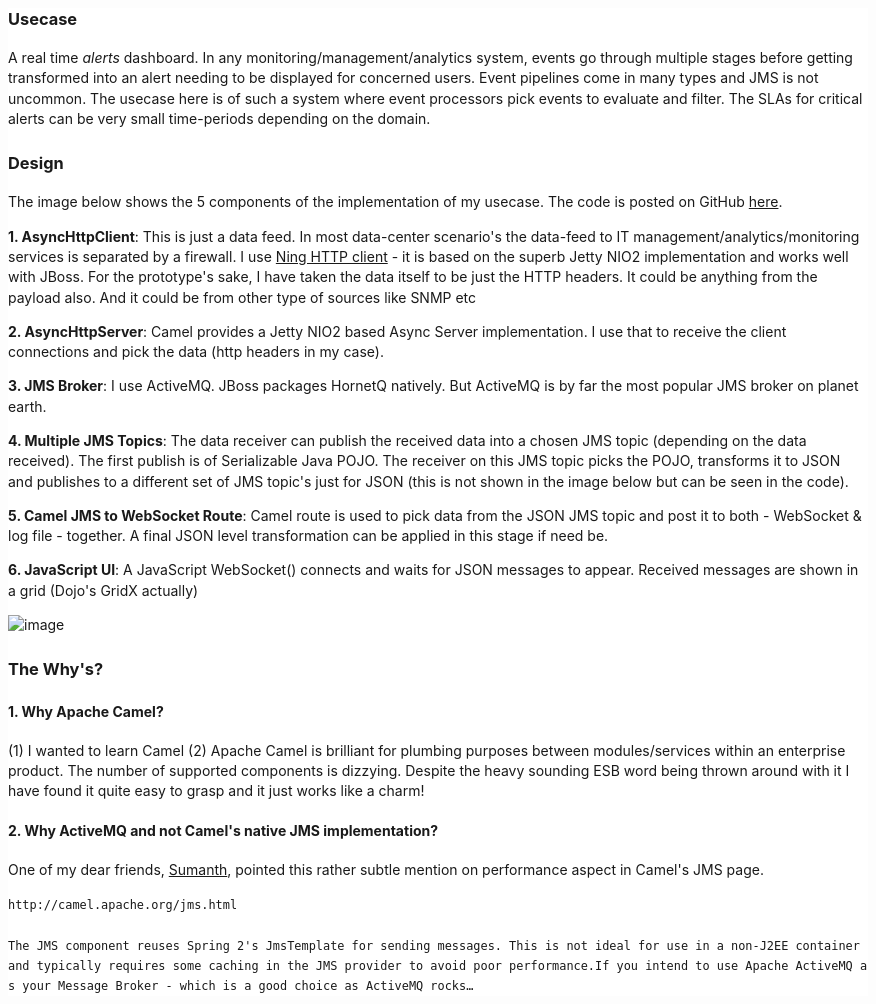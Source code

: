### Usecase 
A real time *alerts* dashboard. In any monitoring/management/analytics system, events go through multiple stages before getting transformed into an alert needing to be displayed for concerned users. Event pipelines come in many types and JMS is not uncommon. The usecase here is of such a system where event processors pick events to evaluate and filter. The SLAs for critical alerts can be very small time-periods depending on the domain.

### Design
The image below shows the 5 components of the implementation of my usecase. The code is posted on GitHub [here](https://github.com/bharath12345/RealTimeDashboard).

**1. AsyncHttpClient**: This is just a data feed. In most data-center scenario's the data-feed to IT management/analytics/monitoring services is separated by a firewall. I use [Ning HTTP client](http://www.ning.com/code/2010/03/introducing-nings-asynchronous-http-client-library/) - it is based on the superb Jetty NIO2 implementation and works well with JBoss. For the prototype's sake, I have taken the data itself to be just the HTTP headers. It could be anything from the payload also. And it could be from other type of sources like SNMP etc

**2. AsyncHttpServer**: Camel provides a Jetty NIO2 based Async Server implementation. I use that to receive the client connections and pick the data (http headers in my case). 

**3. JMS Broker**: I use ActiveMQ. JBoss packages HornetQ natively. But ActiveMQ is by far the most popular JMS broker on planet earth. 

**4. Multiple JMS Topics**: The data receiver can publish the received data into a chosen JMS topic (depending on the data received). The first publish is of Serializable Java POJO. The receiver on this JMS topic picks the POJO, transforms it to JSON and publishes to a different set of JMS topic's just for JSON (this is not shown in the image below but can be seen in the code).

**5. Camel JMS to WebSocket Route**: Camel route is used to pick data from the JSON JMS topic and post it to both - WebSocket & log file - together. A final JSON level transformation can be applied in this stage if need be.

**6. JavaScript UI**: A JavaScript WebSocket() connects and waits for JSON messages to appear. Received messages are shown in a grid (Dojo's GridX actually)

![image](http://bharathwrites.in/images/camel-websocket/camel%20jms%20websocket.png)

### The Why's? 
#### 1. Why Apache Camel?
(1) I wanted to learn Camel (2) Apache Camel is brilliant for plumbing purposes between modules/services within an enterprise product. The number of supported components is dizzying. Despite the heavy sounding ESB word being thrown around with it I have found it quite easy to grasp and it just works like a charm!  

#### 2. Why ActiveMQ and not Camel's native JMS implementation?
One of my dear friends, [Sumanth](http://in.linkedin.com/in/sumanthn83), pointed this rather subtle mention on performance aspect in Camel's JMS page.

	http://camel.apache.org/jms.html
	
	The JMS component reuses Spring 2's JmsTemplate for sending messages. This is not ideal for use in a non-J2EE container and typically requires some caching in the JMS provider to avoid poor performance.If you intend to use Apache ActiveMQ as your Message Broker - which is a good choice as ActiveMQ rocks…
	